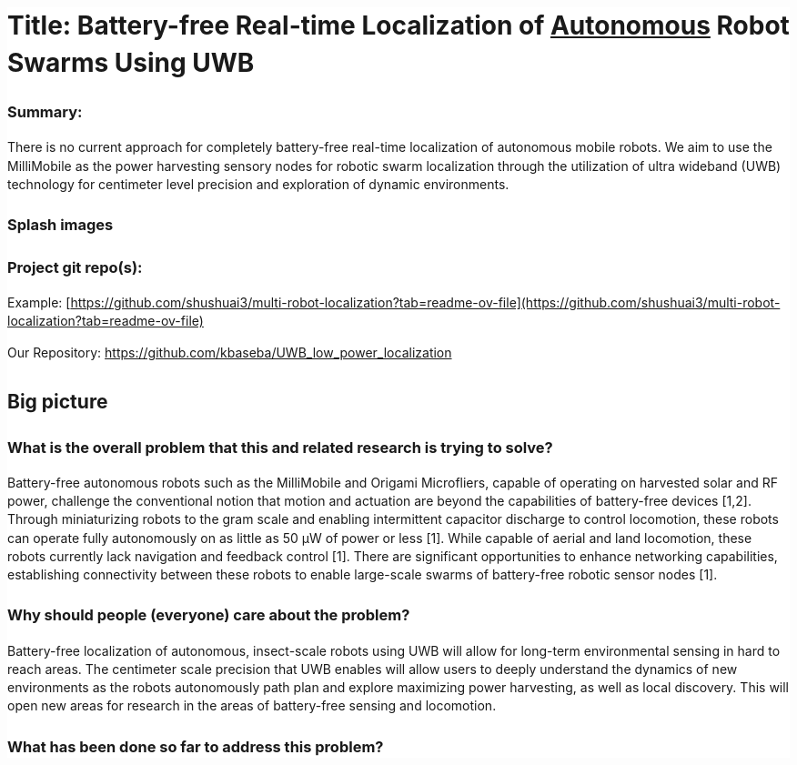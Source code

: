 # Title: Battery-free Real-time Localization of [Autonomous](https://millimobile.cs.washington.edu) Robot Swarms Using UWB

### Summary:

There is no current approach for completely battery-free real-time localization of autonomous mobile robots. We aim to use the MilliMobile as the power harvesting sensory nodes for robotic swarm localization through the utilization of ultra wideband (UWB) technology for centimeter level precision and exploration of dynamic environments.

### Splash images

### 

### 

### 

### 

### Project git repo(s):

Example: [https://github.com/shushuai3/multi-robot-localization?tab=readme-ov-file](https://github.com/shushuai3/multi-robot-localization?tab=readme-ov-file)

Our Repository: https://github.com/kbaseba/UWB_low_power_localization

## Big picture

### What is the overall problem that this and related research is trying to solve?

Battery-free autonomous robots such as the MilliMobile and Origami Microfliers, capable of operating on harvested solar and RF power, challenge the conventional notion that motion and actuation are beyond the capabilities of battery-free devices \[1,2\]. Through miniaturizing robots to the gram scale and enabling intermittent capacitor discharge to control locomotion, these robots can operate fully autonomously on as little as 50 μW of power or less \[1\]. While capable of aerial and land locomotion, these robots currently lack navigation and feedback control \[1\]. There are significant opportunities to enhance networking capabilities, establishing connectivity between these robots to enable large-scale swarms of battery-free robotic sensor nodes \[1\].

### Why should people (everyone) care about the problem?

Battery-free localization of autonomous, insect-scale robots using UWB will allow for long-term environmental sensing in hard to reach areas. The centimeter scale precision that UWB enables will allow users to deeply understand the dynamics of new environments as the robots autonomously path plan and explore maximizing power harvesting, as well as local discovery. This will open new areas for research in the areas of battery-free sensing and locomotion.

### What has been done so far to address this problem?
